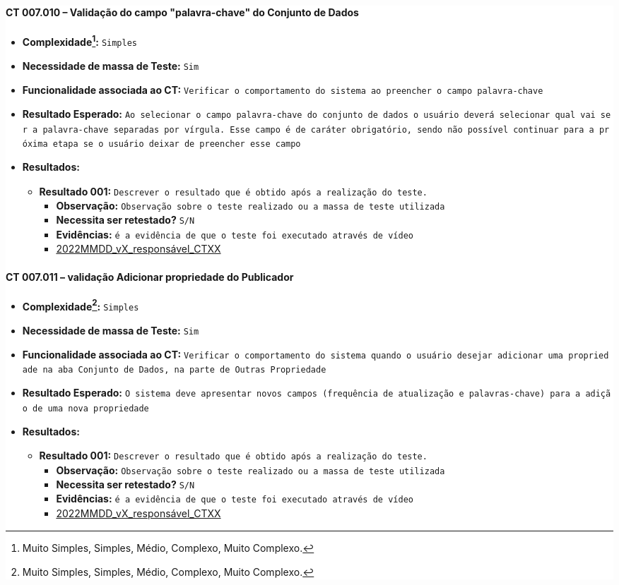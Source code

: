 #### **CT 007.010 –** Validação do campo "palavra-chave" do Conjunto de Dados

  - **Complexidade[^¹]:** `Simples`
  - **Necessidade de massa de Teste:** `Sim`
  - **Funcionalidade associada ao CT:** `Verificar o comportamento do sistema ao preencher o campo palavra-chave`
  - **Resultado Esperado:** `Ao selecionar o campo palavra-chave do conjunto de dados o usuário deverá selecionar qual vai ser a palavra-chave separadas por vírgula. Esse campo é de caráter obrigatório, sendo não possível continuar para a próxima etapa se o usuário deixar de preencher esse campo`

  - **Resultados:**  
    - **Resultado 001:** `Descrever o resultado que é obtido após a realização do teste.`
        - **Observação:** `Observação sobre o teste realizado ou a massa de teste utilizada`
        - **Necessita ser retestado?** `S/N`
        - **Evidências:** `é a evidência de que o teste foi executado através de vídeo`
        - [2022MMDD_vX_responsável_CTXX](Link_para_video_youtube)

#### **CT 007.011 –** validação Adicionar propriedade do Publicador

  - **Complexidade[^¹]:** `Simples`
  - **Necessidade de massa de Teste:** `Sim`
  - **Funcionalidade associada ao CT:** `Verificar o comportamento do sistema quando o usuário desejar adicionar uma propriedade na aba Conjunto de Dados, na parte de Outras Propriedade`
  - **Resultado Esperado:** `O sistema deve apresentar novos campos (frequência de atualização e palavras-chave) para a adição de uma nova propriedade`

  - **Resultados:**  
    - **Resultado 001:** `Descrever o resultado que é obtido após a realização do teste.`
        - **Observação:** `Observação sobre o teste realizado ou a massa de teste utilizada`
        - **Necessita ser retestado?** `S/N`
        - **Evidências:** `é a evidência de que o teste foi executado através de vídeo`
        - [2022MMDD_vX_responsável_CTXX](Link_para_video_youtube)


[^¹]: Muito Simples, Simples, Médio, Complexo, Muito Complexo.